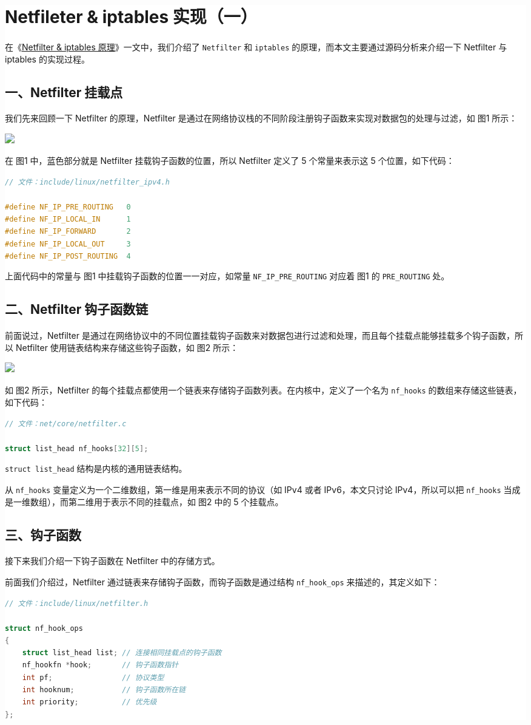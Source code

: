 # Netfileter & iptables 实现（一）

在《[Netfilter & iptables 原理](https://github.com/liexusong/understanding-the-linux-networking/blob/master/netfilter-iptables-principle.md)》一文中，我们介绍了 `Netfilter` 和 `iptables` 的原理，而本文主要通过源码分析来介绍一下 Netfilter 与 iptables 的实现过程。

## 一、Netfilter 挂载点

我们先来回顾一下 Netfilter 的原理，Netfilter 是通过在网络协议栈的不同阶段注册钩子函数来实现对数据包的处理与过滤，如 图1 所示：

![](https://raw.githubusercontent.com/liexusong/understanding-the-linux-networking/master/images/netfilter-hooks.png)

在 图1 中，蓝色部分就是 Netfilter 挂载钩子函数的位置，所以 Netfilter 定义了 5 个常量来表示这 5 个位置，如下代码：

```c
// 文件：include/linux/netfilter_ipv4.h

#define NF_IP_PRE_ROUTING   0
#define NF_IP_LOCAL_IN      1
#define NF_IP_FORWARD       2
#define NF_IP_LOCAL_OUT     3
#define NF_IP_POST_ROUTING  4
```

上面代码中的常量与 图1 中挂载钩子函数的位置一一对应，如常量 `NF_IP_PRE_ROUTING` 对应着 图1 的 `PRE_ROUTING` 处。

## 二、Netfilter 钩子函数链

前面说过，Netfilter 是通过在网络协议中的不同位置挂载钩子函数来对数据包进行过滤和处理，而且每个挂载点能够挂载多个钩子函数，所以 Netfilter 使用链表结构来存储这些钩子函数，如 图2 所示：

![](https://raw.githubusercontent.com/liexusong/understanding-the-linux-networking/master/images/netfilter-hook-link.png)

如 图2 所示，Netfilter 的每个挂载点都使用一个链表来存储钩子函数列表。在内核中，定义了一个名为 `nf_hooks` 的数组来存储这些链表，如下代码：

```c
// 文件：net/core/netfilter.c

struct list_head nf_hooks[32][5];
```

`struct list_head` 结构是内核的通用链表结构。

从 `nf_hooks` 变量定义为一个二维数组，第一维是用来表示不同的协议（如 IPv4 或者 IPv6，本文只讨论 IPv4，所以可以把 `nf_hooks` 当成是一维数组），而第二维用于表示不同的挂载点，如 图2 中的 5 个挂载点。

## 三、钩子函数

接下来我们介绍一下钩子函数在 Netfilter 中的存储方式。

前面我们介绍过，Netfilter 通过链表来存储钩子函数，而钩子函数是通过结构 `nf_hook_ops` 来描述的，其定义如下：

```c
// 文件：include/linux/netfilter.h

struct nf_hook_ops
{
    struct list_head list; // 连接相同挂载点的钩子函数
    nf_hookfn *hook;       // 钩子函数指针
    int pf;                // 协议类型
    int hooknum;           // 钩子函数所在链
    int priority;          // 优先级
};
```
